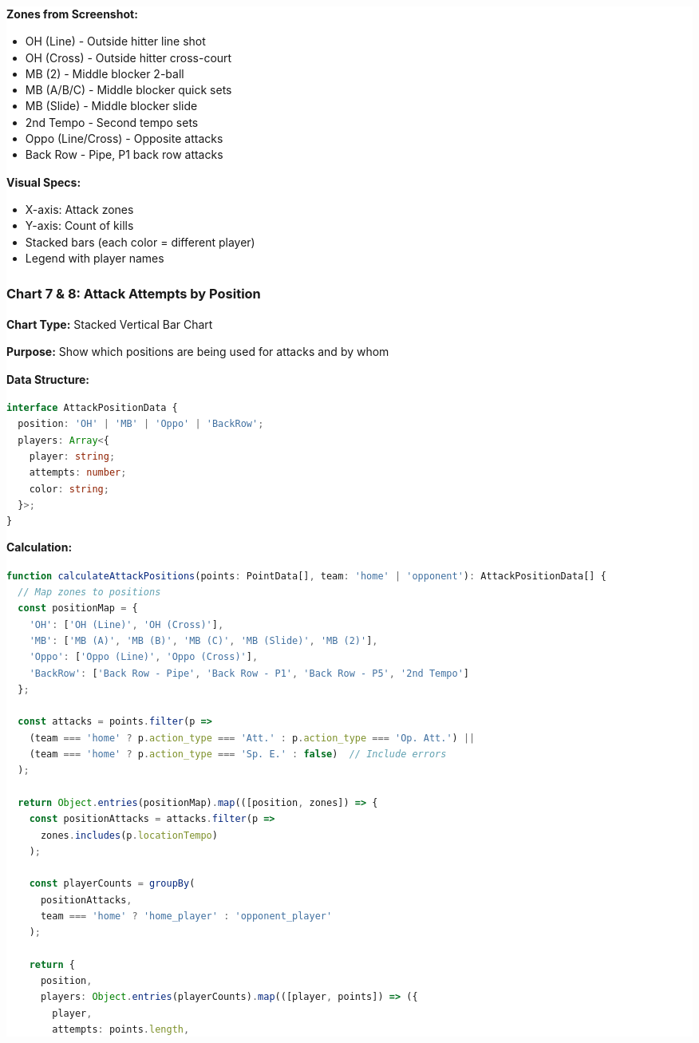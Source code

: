 **Zones from Screenshot:**
- OH (Line) - Outside hitter line shot
- OH (Cross) - Outside hitter cross-court
- MB (2) - Middle blocker 2-ball
- MB (A/B/C) - Middle blocker quick sets
- MB (Slide) - Middle blocker slide
- 2nd Tempo - Second tempo sets
- Oppo (Line/Cross) - Opposite attacks
- Back Row - Pipe, P1 back row attacks

**Visual Specs:**
- X-axis: Attack zones
- Y-axis: Count of kills
- Stacked bars (each color = different player)
- Legend with player names

### Chart 7 & 8: Attack Attempts by Position

**Chart Type:** Stacked Vertical Bar Chart

**Purpose:** Show which positions are being used for attacks and by whom

**Data Structure:**
```typescript
interface AttackPositionData {
  position: 'OH' | 'MB' | 'Oppo' | 'BackRow';
  players: Array<{
    player: string;
    attempts: number;
    color: string;
  }>;
}
```

**Calculation:**
```typescript
function calculateAttackPositions(points: PointData[], team: 'home' | 'opponent'): AttackPositionData[] {
  // Map zones to positions
  const positionMap = {
    'OH': ['OH (Line)', 'OH (Cross)'],
    'MB': ['MB (A)', 'MB (B)', 'MB (C)', 'MB (Slide)', 'MB (2)'],
    'Oppo': ['Oppo (Line)', 'Oppo (Cross)'],
    'BackRow': ['Back Row - Pipe', 'Back Row - P1', 'Back Row - P5', '2nd Tempo']
  };

  const attacks = points.filter(p =>
    (team === 'home' ? p.action_type === 'Att.' : p.action_type === 'Op. Att.') ||
    (team === 'home' ? p.action_type === 'Sp. E.' : false)  // Include errors
  );

  return Object.entries(positionMap).map(([position, zones]) => {
    const positionAttacks = attacks.filter(p =>
      zones.includes(p.locationTempo)
    );

    const playerCounts = groupBy(
      positionAttacks,
      team === 'home' ? 'home_player' : 'opponent_player'
    );

    return {
      position,
      players: Object.entries(playerCounts).map(([player, points]) => ({
        player,
        attempts: points.length,
```